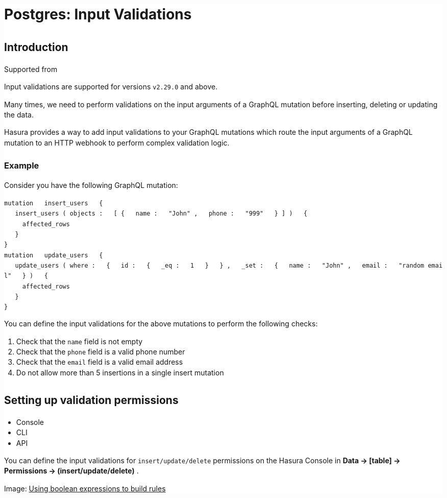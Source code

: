# Postgres: Input Validations

## Introduction​

Supported from

Input validations are supported for versions `v2.29.0` and above.

Many times, we need to perform validations on the input arguments of a GraphQL mutation before inserting, deleting or
updating the data.

Hasura provides a way to add input validations to your GraphQL mutations which route the input arguments of a GraphQL
mutation to an HTTP webhook to perform complex validation logic.

### Example​

Consider you have the following GraphQL mutation:

```
mutation   insert_users   {
   insert_users ( objects :   [ {   name :   "John" ,   phone :   "999"   } ] )   {
     affected_rows
   }
}
mutation   update_users   {
   update_users ( where :   {   id :   {   _eq :   1   }   } ,   _set :   {   name :   "John" ,   email :   "random email"   } )   {
     affected_rows
   }
}
```

You can define the input validations for the above mutations to perform the following checks:

1. Check that the `name` field is not empty
2. Check that the `phone` field is a valid phone number
3. Check that the `email` field is a valid email address
4. Do not allow more than 5 insertions in a single insert mutation


## Setting up validation permissions​

- Console
- CLI
- API


You can define the input validations for `insert/update/delete` permissions on the Hasura Console in **Data -> [table]
-> Permissions -> (insert/update/delete)** .

Image: [ Using boolean expressions to build rules ](https://hasura.io/docs/assets/images/input-validation-create-permission-fa7453419abaa5ac06f883f67e1080fe.png)
